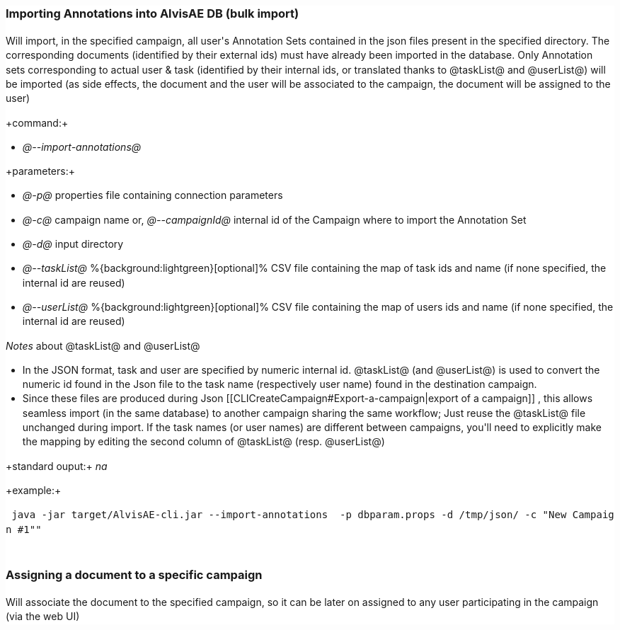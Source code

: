 

### Importing Annotations into AlvisAE DB (bulk import)

Will import, in the specified campaign, all user's Annotation Sets contained in the json files present in the specified directory.
The corresponding documents (identified by their external ids) must have already been imported in the database.
Only Annotation sets corresponding to actual user & task (identified by their internal ids, or translated thanks to @taskList@ and @userList@) will be imported
(as side effects, the document and the user will be associated to the campaign, the document will be assigned to the user)

+command:+
* *@--import-annotations@*

+parameters:+
* *@-p@* properties file containing connection parameters
* *@-c@* campaign name
or,  *@--campaignId@*  internal id of the Campaign where to import the Annotation Set
* *@-d@* input directory

* *@--taskList@* %{background:lightgreen}[optional]% CSV file containing the map of task ids and name (if none specified, the internal id are reused)
* *@--userList@* %{background:lightgreen}[optional]% CSV file containing the map of users ids and name (if none specified, the internal id are reused)

*Notes* about @taskList@ and @userList@
* In the JSON format, task and user are specified by numeric internal id. @taskList@ (and @userList@) is used to convert the numeric id found in the Json file to the task name (respectively user name) found in the destination campaign.  
* Since these files are produced during Json [[CLICreateCampaign#Export-a-campaign|export of a campaign]] , this allows seamless import (in the same database) to another campaign sharing the same workflow; Just reuse the @taskList@ file unchanged during import. If the task names (or user names) are different between campaigns, you'll need to explicitly make the mapping by editing the second column of @taskList@ (resp. @userList@)


+standard ouput:+
_na_

+example:+
<pre>
 java -jar target/AlvisAE-cli.jar --import-annotations  -p dbparam.props -d /tmp/json/ -c "New Campaign #1""

</pre>








### Assigning a document to a specific campaign

Will associate the document to the specified campaign, so it can be later on assigned to any user participating in the campaign (via the web UI)
